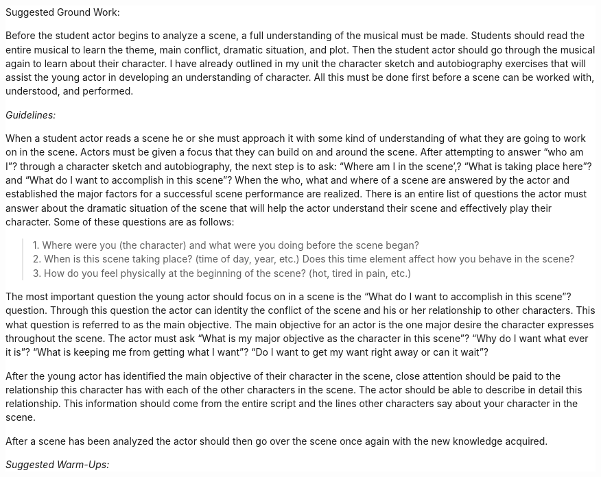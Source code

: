    Suggested Ground Work:
  </i>
 </p>
 <p>
  Before the student actor begins to analyze a scene, a full understanding of the musical must be made. Students should read the entire musical to learn the theme, main conflict, dramatic situation, and plot. Then the student actor should go through the musical again to learn about their character. I have already outlined in my unit the character sketch and autobiography exercises that will assist the young actor in developing an understanding of character. All this must be done first before a scene can be worked with, understood, and performed.
 </p>
<p>
  <i>
   Guidelines:
  </i>
 </p>
 <p>
  When a student actor reads a scene he or she must approach it with some kind of understanding of what they are going to work on in the scene. Actors must be given a focus that they can build on and around the scene. After attempting to answer “who am I”? through a character sketch and autobiography, the next step is to ask: “Where am I in the scene’,? “What is taking place here”? and “What do I want to accomplish in this scene”? When the who, what and where of a scene are answered by the actor and established the major factors for a successful scene performance are realized. There is an entire list of questions the actor must answer about the dramatic situation of the scene that will help the actor understand their scene and effectively play their character. Some of these questions are as follows:
 </p>
<blockquote>
  <dl>
   <dt>
    1. Where were you (the character) and what were you doing before the scene began?
    <dt>
     2. When is this scene taking place? (time of day, year, etc.) Does this time element affect how you behave in the scene?
     <dt>
      3. How do you feel physically at the beginning of the scene? (hot, tired in pain, etc.)
     </dt>
    </dt>
   </dt>
  </dl>
 </blockquote>
 The most important question the young actor should focus on in a scene is the “What do I want to accomplish in this scene”? question. Through this question the actor can identity the conflict of the scene and his or her relationship to other characters. This what question is referred to as the main objective. The main objective for an actor is the one major desire the character expresses throughout the scene. The actor must ask “What is my major objective as the character in this scene”? “Why do I want what ever it is”? “What is keeping me from getting what I want”? “Do I want to get my want right away or can it wait”?
 <p>
  After the young actor has identified the main objective of their character in the scene, close attention should be paid to the relationship this character has with each of the other characters in the scene. The actor should be able to describe in detail this relationship. This information should come from the entire script and the lines other characters say about your character in the scene.
 </p>
 <p>
  After a scene has been analyzed the actor should then go over the scene once again with the new knowledge acquired.
 </p>
<p>
  <i>
   Suggested Warm-Ups:
  </i>
 </p>
 <p>